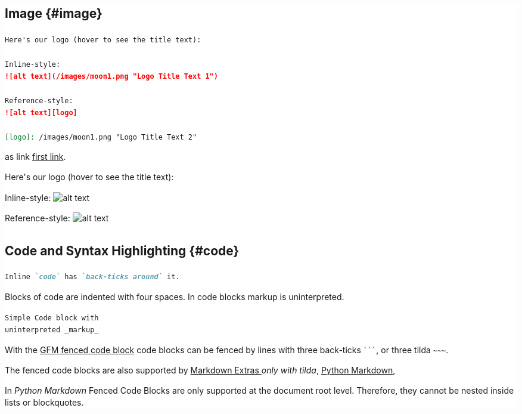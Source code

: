 <a name="H_image"></a>
## Image {#image}

```markdown
Here's our logo (hover to see the title text):

Inline-style:
![alt text](/images/moon1.png "Logo Title Text 1")

Reference-style:
![alt text][logo]

[logo]: /images/moon1.png "Logo Title Text 2"
```

<div class="example">

as link [first link](/images/moon1.png "Logo Title Text 1").

Here's our logo (hover to see the title text):

Inline-style:
![alt text](/images/moon1.png "Logo Title Text 1")

Reference-style:
![alt text][logo]

[logo]:  /images/moon1.png "Logo Title Text 2"

</div>

<a name="H_code"></a>
## Code and Syntax Highlighting {#code}

```markdown
Inline `code` has `back-ticks around` it.
```

Blocks of code are indented with four spaces.
In code blocks markup is uninterpreted.

    Simple Code block with
    uninterpreted _markup_


With the [GFM fenced code block](https://github.github.com/gfm/#fenced-code-blocks)
code blocks can be fenced by lines with three
back-ticks <code>```</code>, or  three tilda <code>~~~</code>.

The fenced code blocks are also supported by [Markdown Extras
](https://michelf.ca/projects/php-markdown/extra/#fenced-code-blocks)
_only with tilda_,
[Python Markdown](https://python-markdown.github.io/extensions/fenced_code_blocks/),

In _Python Markdown_ Fenced Code Blocks are only supported at the document root level.
Therefore, they cannot be nested inside lists or blockquotes.


[arbitrary case-insensitive reference text]: https://www.mozilla.org
[1]: http://slashdot.org  "The title is Slashdot!"
[link text itself]: http://www.reddit.com
[arbitrary case-insensitive reference text]: https://www.mozilla.org
[1]: http://slashdot.org  "The title is Slashdot!"
[link text itself as reference]: https://www.laquadrature.net/en/personnal-data/
[arbitrary case-insensitive reference text]: https://www.mozilla.org
[1]: http://slashdot.org  "The title is Slashdot!"
[link text itself as reference]: https://www.laquadrature.net/en/personnal-data/